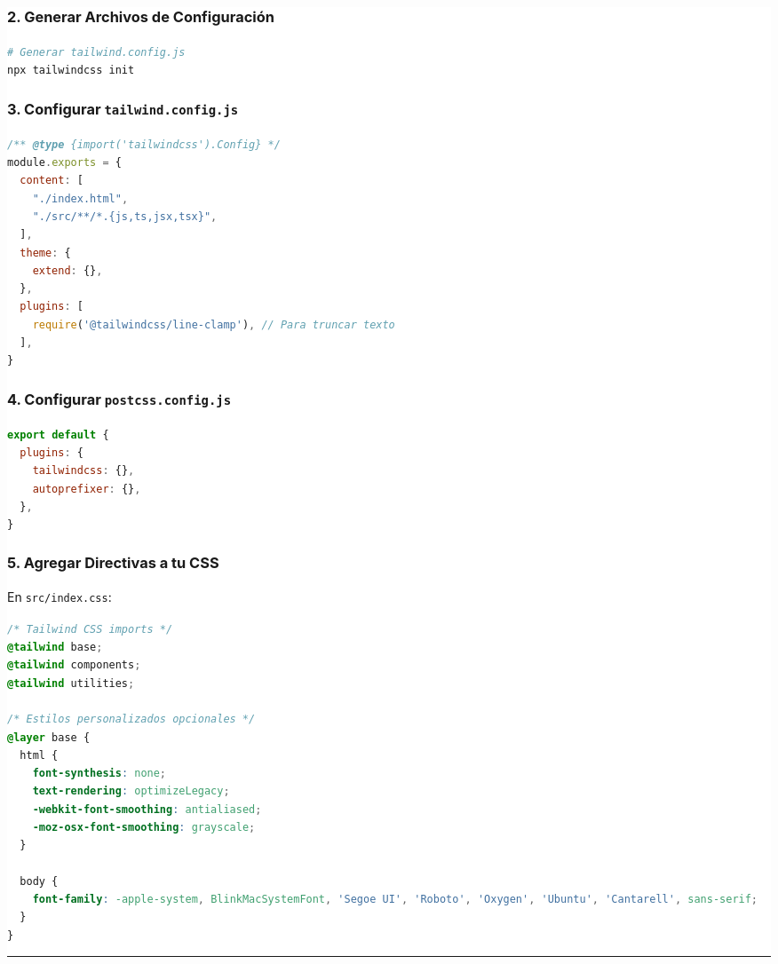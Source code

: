 ### 2. Generar Archivos de Configuración

```bash
# Generar tailwind.config.js
npx tailwindcss init
```

### 3. Configurar `tailwind.config.js`

```javascript
/** @type {import('tailwindcss').Config} */
module.exports = {
  content: [
    "./index.html",
    "./src/**/*.{js,ts,jsx,tsx}",
  ],
  theme: {
    extend: {},
  },
  plugins: [
    require('@tailwindcss/line-clamp'), // Para truncar texto
  ],
}
```

### 4. Configurar `postcss.config.js`

```javascript
export default {
  plugins: {
    tailwindcss: {},
    autoprefixer: {},
  },
}
```

### 5. Agregar Directivas a tu CSS

En `src/index.css`:

```css
/* Tailwind CSS imports */
@tailwind base;
@tailwind components;
@tailwind utilities;

/* Estilos personalizados opcionales */
@layer base {
  html {
    font-synthesis: none;
    text-rendering: optimizeLegacy;
    -webkit-font-smoothing: antialiased;
    -moz-osx-font-smoothing: grayscale;
  }
  
  body {
    font-family: -apple-system, BlinkMacSystemFont, 'Segoe UI', 'Roboto', 'Oxygen', 'Ubuntu', 'Cantarell', sans-serif;
  }
}
```

---